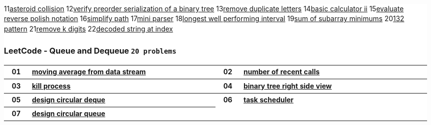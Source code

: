 <th align="center" width="50px">11</th><th align="left" width="550px"><a href="https://leetcode.com/problems/asteroid-collision/">asteroid collision</a></th>
<th align="center" width="50px">12</th><th align="left" width="550px"><a href="https://leetcode.com/problems/verify-preorder-serialization-of-a-binary-tree/">verify preorder serialization of a binary tree</a></th>
        </tr>
        <tr>
<th align="center" width="50px">13</th><th align="left" width="550px"><a href="https://leetcode.com/problems/remove-duplicate-letters/">remove duplicate letters</a></th>
<th align="center" width="50px">14</th><th align="left" width="550px"><a href="https://leetcode.com/problems/basic-calculator-ii/">basic calculator ii</a></th>
        </tr>
        <tr>
<th align="center" width="50px">15</th><th align="left" width="550px"><a href="https://leetcode.com/problems/evaluate-reverse-polish-notation/">evaluate reverse polish notation</a></th>
<th align="center" width="50px">16</th><th align="left" width="550px"><a href="https://leetcode.com/problems/simplify-path/">simplify path</a></th>
        </tr>
        <tr>
<th align="center" width="50px">17</th><th align="left" width="550px"><a href="https://leetcode.com/problems/mini-parser/">mini parser</a></th>
<th align="center" width="50px">18</th><th align="left" width="550px"><a href="https://leetcode.com/problems/longest-well-performing-interval/">longest well performing interval</a></th>
        </tr>
        <tr>
<th align="center" width="50px">19</th><th align="left" width="550px"><a href="https://leetcode.com/problems/sum-of-subarray-minimums/">sum of subarray minimums</a></th>
<th align="center" width="50px">20</th><th align="left" width="550px"><a href="https://leetcode.com/problems/132-pattern/">132 pattern</a></th>
        </tr>
        <tr>
<th align="center" width="50px">21</th><th align="left" width="550px"><a href="https://leetcode.com/problems/remove-k-digits/">remove k digits</a></th>
<th align="center" width="50px">22</th><th align="left" width="550px"><a href="https://leetcode.com/problems/decoded-string-at-index/">decoded string at index</a></th>
        </tr>
    </tbody>
</table>

### LeetCode - Queue and Dequeue `20 problems`

<table>
    <tbody>
        <tr>
<th align="center" width="50px">01</th><th align="left" width="550px"><a href="https://leetcode.com/problems/moving-average-from-data-stream/">moving average from data stream</a></th>
<th align="center" width="50px">02</th><th align="left" width="550px"><a href="https://leetcode.com/problems/number-of-recent-calls/">number of recent calls</a></th>
        </tr>
        <tr>
<th align="center" width="50px">03</th><th align="left" width="550px"><a href="https://leetcode.com/problems/kill-process/">kill process</a></th>
<th align="center" width="50px">04</th><th align="left" width="550px"><a href="https://leetcode.com/problems/binary-tree-right-side-view/">binary tree right side view</a></th>
        </tr>
        <tr>
<th align="center" width="50px">05</th><th align="left" width="550px"><a href="https://leetcode.com/problems/design-circular-deque/">design circular deque</a></th>
<th align="center" width="50px">06</th><th align="left" width="550px"><a href="https://leetcode.com/problems/task-scheduler/">task scheduler</a></th>
        </tr>
        <tr>
<th align="center" width="50px">07</th><th align="left" width="550px"><a href="https://leetcode.com/problems/design-circular-queue/">design circular queue</a></th>